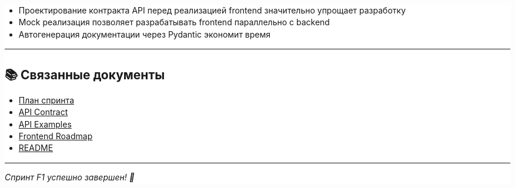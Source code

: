 - Проектирование контракта API перед реализацией frontend значительно упрощает разработку
- Mock реализация позволяет разрабатывать frontend параллельно с backend
- Автогенерация документации через Pydantic экономит время

---

## 📚 Связанные документы

- [План спринта](plans/s1-mock-api-plan.md)
- [API Contract](api-contract.md)
- [API Examples](api-examples.md)
- [Frontend Roadmap](frontend-roadmap.md)
- [README](../README.md)

---

*Спринт F1 успешно завершен! 🎉*
